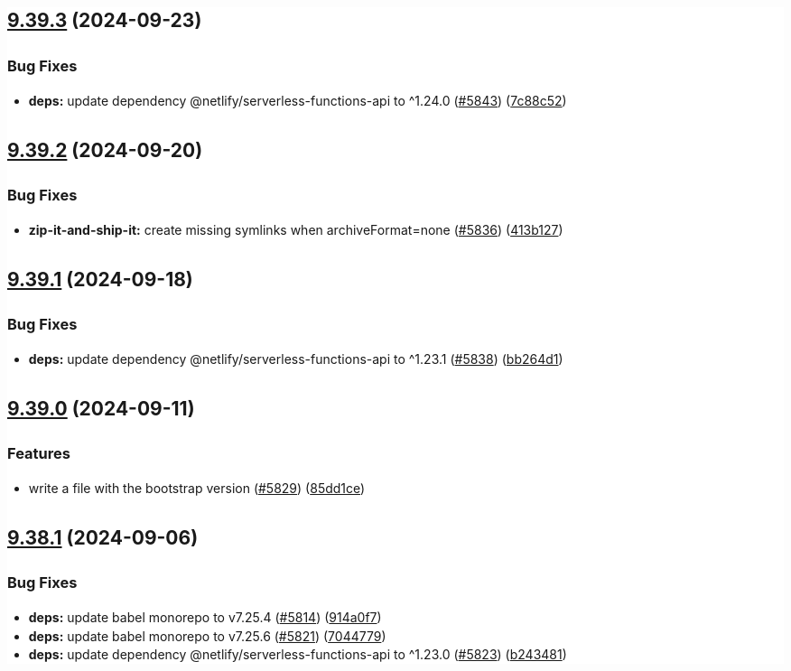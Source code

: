 ## [9.39.3](https://github.com/netlify/build/compare/zip-it-and-ship-it-v9.39.2...zip-it-and-ship-it-v9.39.3) (2024-09-23)


### Bug Fixes

* **deps:** update dependency @netlify/serverless-functions-api to ^1.24.0 ([#5843](https://github.com/netlify/build/issues/5843)) ([7c88c52](https://github.com/netlify/build/commit/7c88c52732cf2916247ba5bbe8875eabcb709bfd))

## [9.39.2](https://github.com/netlify/build/compare/zip-it-and-ship-it-v9.39.1...zip-it-and-ship-it-v9.39.2) (2024-09-20)


### Bug Fixes

* **zip-it-and-ship-it:** create missing symlinks when archiveFormat=none ([#5836](https://github.com/netlify/build/issues/5836)) ([413b127](https://github.com/netlify/build/commit/413b127a1b35951c7a256164e9ccfc706cc60bb4))

## [9.39.1](https://github.com/netlify/build/compare/zip-it-and-ship-it-v9.39.0...zip-it-and-ship-it-v9.39.1) (2024-09-18)


### Bug Fixes

* **deps:** update dependency @netlify/serverless-functions-api to ^1.23.1 ([#5838](https://github.com/netlify/build/issues/5838)) ([bb264d1](https://github.com/netlify/build/commit/bb264d18f538a63b23cece8a835135bbbf47665d))

## [9.39.0](https://github.com/netlify/build/compare/zip-it-and-ship-it-v9.38.1...zip-it-and-ship-it-v9.39.0) (2024-09-11)


### Features

* write a file with the bootstrap version ([#5829](https://github.com/netlify/build/issues/5829)) ([85dd1ce](https://github.com/netlify/build/commit/85dd1ce7c93f45e993f87904ac764c09306a885c))

## [9.38.1](https://github.com/netlify/build/compare/zip-it-and-ship-it-v9.38.0...zip-it-and-ship-it-v9.38.1) (2024-09-06)


### Bug Fixes

* **deps:** update babel monorepo to v7.25.4 ([#5814](https://github.com/netlify/build/issues/5814)) ([914a0f7](https://github.com/netlify/build/commit/914a0f7a41087aef2504b07efeb0542a5cf11dc1))
* **deps:** update babel monorepo to v7.25.6 ([#5821](https://github.com/netlify/build/issues/5821)) ([7044779](https://github.com/netlify/build/commit/7044779e0ae05a36521ee55bc59d61ed9e4073d0))
* **deps:** update dependency @netlify/serverless-functions-api to ^1.23.0 ([#5823](https://github.com/netlify/build/issues/5823)) ([b243481](https://github.com/netlify/build/commit/b2434818986a72fa6f3ebc11e5fb5abe96223591))
